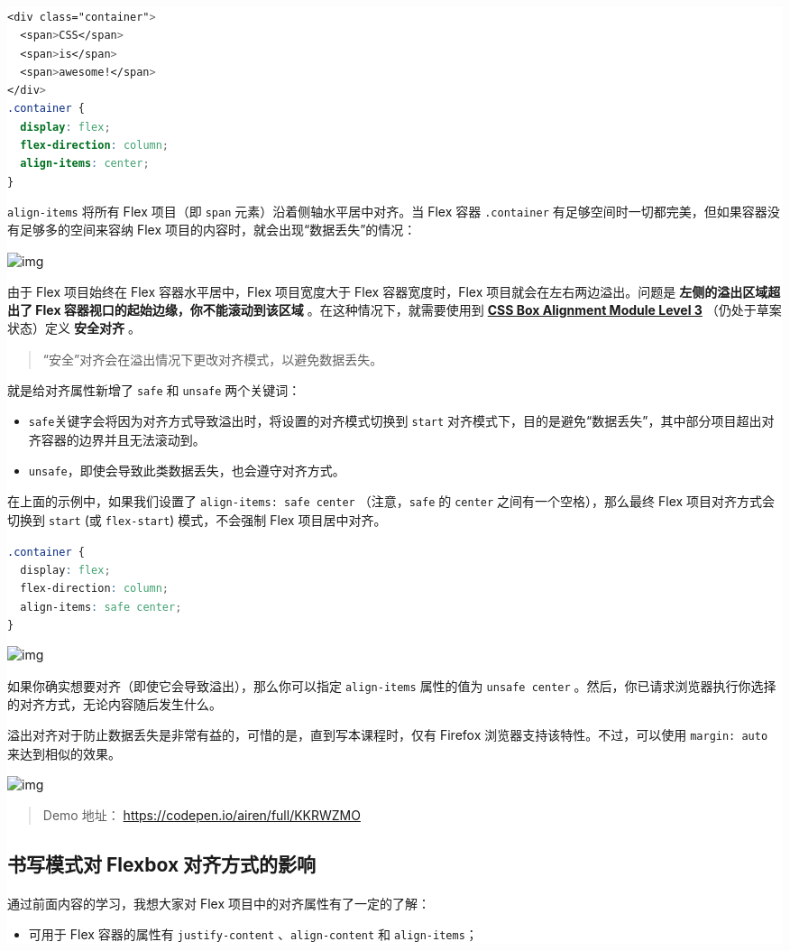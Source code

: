 ```css
<div class="container">
  <span>CSS</span>
  <span>is</span>
  <span>awesome!</span>
</div>
.container {
  display: flex;
  flex-direction: column;
  align-items: center;
}
```

`align-items` 将所有 Flex 项目（即 `span` 元素）沿着侧轴水平居中对齐。当 Flex 容器 `.container` 有足够空间时一切都完美，但如果容器没有足够多的空间来容纳 Flex 项目的内容时，就会出现“数据丢失”的情况：

![img](https://p3-juejin.byteimg.com/tos-cn-i-k3u1fbpfcp/9a00c97cf0134c53b57d966bdb505251~tplv-k3u1fbpfcp-zoom-1.image)

由于 Flex 项目始终在 Flex 容器水平居中，Flex 项目宽度大于 Flex 容器宽度时，Flex 项目就会在左右两边溢出。问题是 **左侧的溢出区域超出了 Flex 容器视口的起始边缘，你不能滚动到该区域** 。在这种情况下，就需要使用到 **[CSS Box Alignment Module Level 3](https://drafts.csswg.org/css-align-3/#overflow-values)** （仍处于草案状态）定义 **安全对齐** 。

> “安全”对齐会在溢出情况下更改对齐模式，以避免数据丢失。

就是给对齐属性新增了 `safe` 和 `unsafe` 两个关键词：

-   `safe`关键字会将因为对齐方式导致溢出时，将设置的对齐模式切换到 `start` 对齐模式下，目的是避免“数据丢失”，其中部分项目超出对齐容器的边界并且无法滚动到。



-   `unsafe`，即使会导致此类数据丢失，也会遵守对齐方式。

在上面的示例中，如果我们设置了 `align-items: safe center` （注意，`safe` 的 `center` 之间有一个空格），那么最终 Flex 项目对齐方式会切换到 `start` (或 `flex-start`) 模式，不会强制 Flex 项目居中对齐。

```css
.container {
  display: flex;
  flex-direction: column;
  align-items: safe center;
}
```

![img](https://p3-juejin.byteimg.com/tos-cn-i-k3u1fbpfcp/71b198fcaf9e4b97bddaf16ce2005251~tplv-k3u1fbpfcp-zoom-1.image)

如果你确实想要对齐（即使它会导致溢出），那么你可以指定 `align-items` 属性的值为 `unsafe center` 。然后，你已请求浏览器执行你选择的对齐方式，无论内容随后发生什么。

溢出对齐对于防止数据丢失是非常有益的，可惜的是，直到写本课程时，仅有 Firefox 浏览器支持该特性。不过，可以使用 `margin: auto` 来达到相似的效果。

![img](https://p3-juejin.byteimg.com/tos-cn-i-k3u1fbpfcp/c80b8f7c354a48a3ad6bd8d6921b7055~tplv-k3u1fbpfcp-zoom-1.image)

> Demo 地址： <https://codepen.io/airen/full/KKRWZMO>

## 书写模式对 Flexbox 对齐方式的影响

通过前面内容的学习，我想大家对 Flex 项目中的对齐属性有了一定的了解：

-   可用于 Flex 容器的属性有 `justify-content` 、`align-content` 和 `align-items`；
